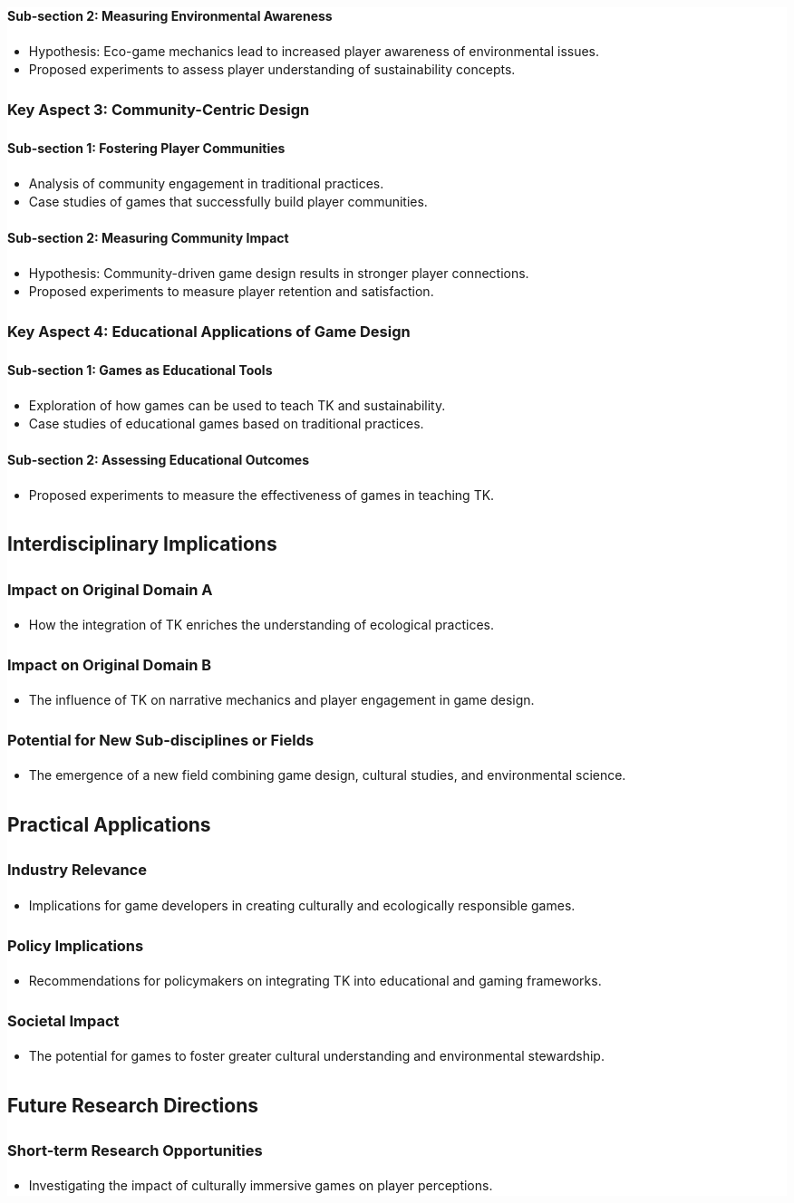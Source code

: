 #### Sub-section 2: Measuring Environmental Awareness
- Hypothesis: Eco-game mechanics lead to increased player awareness of environmental issues.
- Proposed experiments to assess player understanding of sustainability concepts.

### Key Aspect 3: Community-Centric Design
#### Sub-section 1: Fostering Player Communities
- Analysis of community engagement in traditional practices.
- Case studies of games that successfully build player communities.

#### Sub-section 2: Measuring Community Impact
- Hypothesis: Community-driven game design results in stronger player connections.
- Proposed experiments to measure player retention and satisfaction.

### Key Aspect 4: Educational Applications of Game Design
#### Sub-section 1: Games as Educational Tools
- Exploration of how games can be used to teach TK and sustainability.
- Case studies of educational games based on traditional practices.

#### Sub-section 2: Assessing Educational Outcomes
- Proposed experiments to measure the effectiveness of games in teaching TK.

## Interdisciplinary Implications
### Impact on Original Domain A
- How the integration of TK enriches the understanding of ecological practices.

### Impact on Original Domain B
- The influence of TK on narrative mechanics and player engagement in game design.

### Potential for New Sub-disciplines or Fields
- The emergence of a new field combining game design, cultural studies, and environmental science.

## Practical Applications
### Industry Relevance
- Implications for game developers in creating culturally and ecologically responsible games.

### Policy Implications
- Recommendations for policymakers on integrating TK into educational and gaming frameworks.

### Societal Impact
- The potential for games to foster greater cultural understanding and environmental stewardship.

## Future Research Directions
### Short-term Research Opportunities
- Investigating the impact of culturally immersive games on player perceptions.
